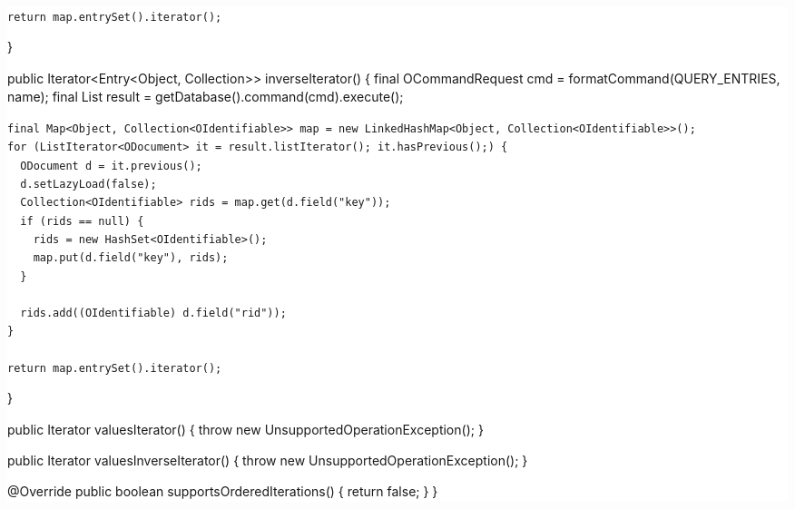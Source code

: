     return map.entrySet().iterator();
  }

  public Iterator<Entry<Object, Collection<OIdentifiable>>> inverseIterator() {
    final OCommandRequest cmd = formatCommand(QUERY_ENTRIES, name);
    final List<ODocument> result = getDatabase().command(cmd).execute();

    final Map<Object, Collection<OIdentifiable>> map = new LinkedHashMap<Object, Collection<OIdentifiable>>();
    for (ListIterator<ODocument> it = result.listIterator(); it.hasPrevious();) {
      ODocument d = it.previous();
      d.setLazyLoad(false);
      Collection<OIdentifiable> rids = map.get(d.field("key"));
      if (rids == null) {
        rids = new HashSet<OIdentifiable>();
        map.put(d.field("key"), rids);
      }

      rids.add((OIdentifiable) d.field("rid"));
    }

    return map.entrySet().iterator();
  }

  public Iterator<OIdentifiable> valuesIterator() {
    throw new UnsupportedOperationException();
  }

  public Iterator<OIdentifiable> valuesInverseIterator() {
    throw new UnsupportedOperationException();
  }

  @Override
  public boolean supportsOrderedIterations() {
    return false;
  }
}


